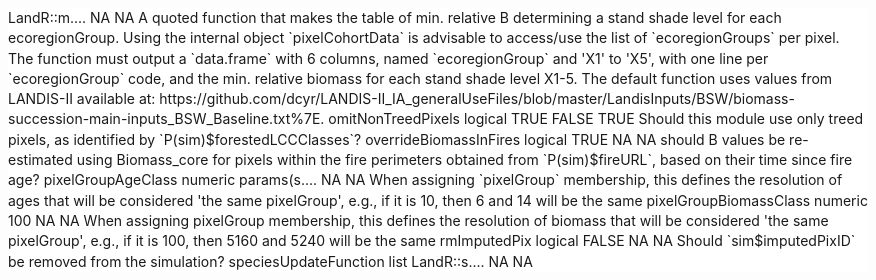    <td style="text-align:left;"> LandR::m.... </td>
   <td style="text-align:left;"> NA </td>
   <td style="text-align:left;"> NA </td>
   <td style="text-align:left;"> A quoted function that makes the table of min. relative B determining a stand shade level for each ecoregionGroup. Using the internal object `pixelCohortData` is advisable to access/use the list of `ecoregionGroups` per pixel. The function must output a `data.frame` with 6 columns, named `ecoregionGroup` and 'X1' to 'X5', with one line per `ecoregionGroup` code, and the min. relative biomass for each stand shade level X1-5. The default function uses values from LANDIS-II available at: https://github.com/dcyr/LANDIS-II_IA_generalUseFiles/blob/master/LandisInputs/BSW/biomass-succession-main-inputs_BSW_Baseline.txt%7E. </td>
  </tr>
  <tr>
   <td style="text-align:left;"> omitNonTreedPixels </td>
   <td style="text-align:left;"> logical </td>
   <td style="text-align:left;"> TRUE </td>
   <td style="text-align:left;"> FALSE </td>
   <td style="text-align:left;"> TRUE </td>
   <td style="text-align:left;"> Should this module use only treed pixels, as identified by `P(sim)$forestedLCCClasses`? </td>
  </tr>
  <tr>
   <td style="text-align:left;"> overrideBiomassInFires </td>
   <td style="text-align:left;"> logical </td>
   <td style="text-align:left;"> TRUE </td>
   <td style="text-align:left;"> NA </td>
   <td style="text-align:left;"> NA </td>
   <td style="text-align:left;"> should B values be re-estimated using Biomass_core for pixels within the fire perimeters obtained from `P(sim)$fireURL`, based on their time since fire age? </td>
  </tr>
  <tr>
   <td style="text-align:left;"> pixelGroupAgeClass </td>
   <td style="text-align:left;"> numeric </td>
   <td style="text-align:left;"> params(s.... </td>
   <td style="text-align:left;"> NA </td>
   <td style="text-align:left;"> NA </td>
   <td style="text-align:left;"> When assigning `pixelGroup` membership, this defines the resolution of ages that will be considered 'the same pixelGroup', e.g., if it is 10, then 6 and 14 will be the same </td>
  </tr>
  <tr>
   <td style="text-align:left;"> pixelGroupBiomassClass </td>
   <td style="text-align:left;"> numeric </td>
   <td style="text-align:left;"> 100 </td>
   <td style="text-align:left;"> NA </td>
   <td style="text-align:left;"> NA </td>
   <td style="text-align:left;"> When assigning pixelGroup membership, this defines the resolution of biomass that will be considered 'the same pixelGroup', e.g., if it is 100, then 5160 and 5240 will be the same </td>
  </tr>
  <tr>
   <td style="text-align:left;"> rmImputedPix </td>
   <td style="text-align:left;"> logical </td>
   <td style="text-align:left;"> FALSE </td>
   <td style="text-align:left;"> NA </td>
   <td style="text-align:left;"> NA </td>
   <td style="text-align:left;"> Should `sim$imputedPixID` be removed from the simulation? </td>
  </tr>
  <tr>
   <td style="text-align:left;"> speciesUpdateFunction </td>
   <td style="text-align:left;"> list </td>
   <td style="text-align:left;"> LandR::s.... </td>
   <td style="text-align:left;"> NA </td>
   <td style="text-align:left;"> NA </td>